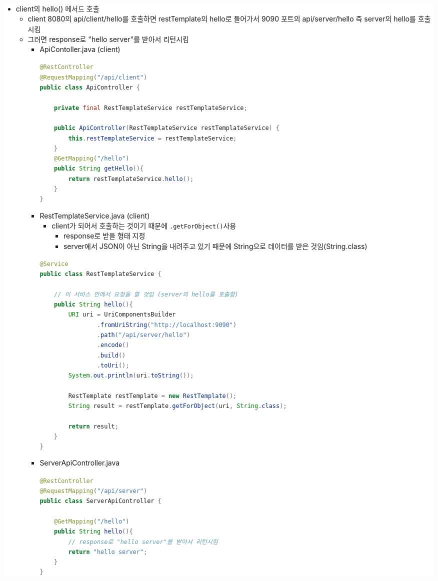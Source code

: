 - client의 hello() 메서드 호출
    - client 8080의 api/client/hello를 호출하면 restTemplate의 hello로 들어가서 9090 포트의 api/server/hello 즉 server의 hello를 호출시킴
    - 그러면 response로 "hello server"를 받아서 리턴시킴
        - ApiContoller.java (client)
            ```java
            @RestController
            @RequestMapping("/api/client")
            public class ApiController {

                private final RestTemplateService restTemplateService;

                public ApiController(RestTemplateService restTemplateService) {
                    this.restTemplateService = restTemplateService;
                }
                @GetMapping("/hello")
                public String getHello(){
                    return restTemplateService.hello();
                }
            }
            ```
        - RestTemplateService.java (client)
            - client가 되어서 호출하는 것이기 때문에 `.getForObject()`사용
                - response로 받을 형태 지정
                - server에서 JSON이 아닌 String을 내려주고 있기 때문에 String으로 데이터를 받은 것임(String.class)
            ```java
            @Service
            public class RestTemplateService {

                // 이 서비스 안에서 요청을 할 것임 (server의 hello를 호출함)
                public String hello(){
                    URI uri = UriComponentsBuilder
                            .fromUriString("http://localhost:9090")
                            .path("/api/server/hello")
                            .encode()
                            .build()
                            .toUri();
                    System.out.println(uri.toString());

                    RestTemplate restTemplate = new RestTemplate();
                    String result = restTemplate.getForObject(uri, String.class);

                    return result;
                }
            }
            ```
        - ServerApiController.java
            ```java
            @RestController
            @RequestMapping("/api/server")
            public class ServerApiController {

                @GetMapping("/hello")
                public String hello(){
                    // response로 "hello server"를 받아서 리턴시킴
                    return "hello server";
                }
            }
            ```

